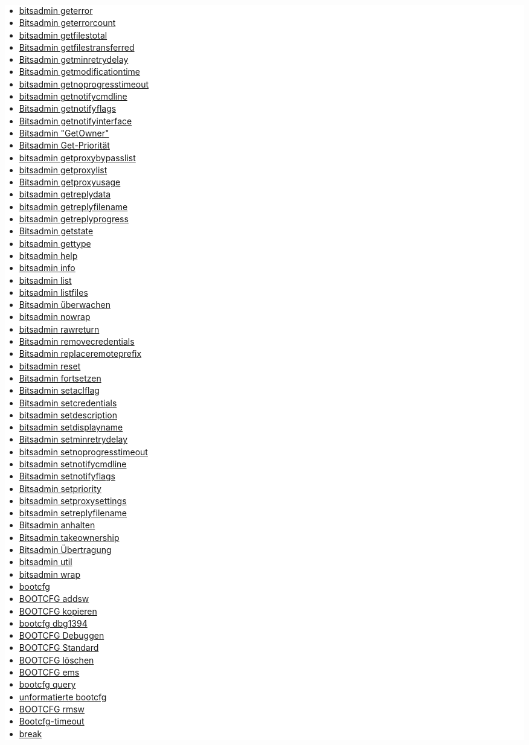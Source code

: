   -   [bitsadmin geterror](bitsadmin-geterror.md)
  -   [Bitsadmin geterrorcount](bitsadmin-geterrorcount.md)
  -   [bitsadmin getfilestotal](bitsadmin-getfilestotal.md)
  -   [Bitsadmin getfilestransferred](bitsadmin-getfilestransferred.md)
  -   [Bitsadmin getminretrydelay](bitsadmin-getminretrydelay.md)
  -   [Bitsadmin getmodificationtime](bitsadmin-getmodificationtime.md)
  -   [bitsadmin getnoprogresstimeout](bitsadmin-getnoprogresstimeout.md)
  -   [bitsadmin getnotifycmdline](bitsadmin-getnotifycmdline.md)
  -   [Bitsadmin getnotifyflags](bitsadmin-getnotifyflags.md)
  -   [Bitsadmin getnotifyinterface](bitsadmin-getnotifyinterface.md)
  -   [Bitsadmin "GetOwner"](bitsadmin-getowner.md)
  -   [Bitsadmin Get-Priorität](bitsadmin-getpriority.md)
  -   [bitsadmin getproxybypasslist](bitsadmin-getproxybypasslist.md)
  -   [bitsadmin getproxylist](bitsadmin-getproxylist.md)
  -   [Bitsadmin getproxyusage](bitsadmin-getproxyusage.md)
  -   [bitsadmin getreplydata](bitsadmin-getreplydata.md)
  -   [bitsadmin getreplyfilename](bitsadmin-getreplyfilename.md)
  -   [bitsadmin getreplyprogress](bitsadmin-getreplyprogress.md)
  -   [Bitsadmin getstate](bitsadmin-getstate.md)
  -   [bitsadmin gettype](bitsadmin-gettype.md)
  -   [bitsadmin help](bitsadmin-help.md)
  -   [bitsadmin info](bitsadmin-info.md)
  -   [bitsadmin list](bitsadmin-list.md)
  -   [bitsadmin listfiles](bitsadmin-listfiles.md)
  -   [Bitsadmin überwachen](bitsadmin-monitor.md)
  -   [bitsadmin nowrap](bitsadmin-nowrap.md)
  -   [bitsadmin rawreturn](bitsadmin-rawreturn.md)
  -   [Bitsadmin removecredentials](bitsadmin-removecredentials.md)
  -   [Bitsadmin replaceremoteprefix](bitsadmin-replaceremoteprefix.md)
  -   [bitsadmin reset](bitsadmin-reset.md)
  -   [Bitsadmin fortsetzen](bitsadmin-resume.md)
  -   [Bitsadmin setaclflag](bitsadmin-setaclflag.md)
  -   [Bitsadmin setcredentials](bitsadmin-setcredentials.md)
  -   [bitsadmin setdescription](bitsadmin-setdescription.md)
  -   [bitsadmin setdisplayname](bitsadmin-setdisplayname.md)
  -   [Bitsadmin setminretrydelay](bitsadmin-setminretrydelay.md)
  -   [bitsadmin setnoprogresstimeout](bitsadmin-setnoprogresstimeout.md)
  -   [bitsadmin setnotifycmdline](bitsadmin-setnotifycmdline.md)
  -   [Bitsadmin setnotifyflags](bitsadmin-setnotifyflags.md)
  -   [Bitsadmin setpriority](bitsadmin-setpriority.md)
  -   [bitsadmin setproxysettings](bitsadmin-setproxysettings.md)
  -   [bitsadmin setreplyfilename](bitsadmin-setreplyfilename.md)
  -   [Bitsadmin anhalten](bitsadmin-suspend.md)
  -   [Bitsadmin takeownership](bitsadmin-takeownership.md)
  -   [Bitsadmin Übertragung](bitsadmin-transfer.md)
  -   [bitsadmin util](bitsadmin-util.md)
  -   [bitsadmin wrap](bitsadmin-wrap.md)
-   [bootcfg](bootcfg.md)
  -   [BOOTCFG addsw](bootcfg-addsw.md)
  -   [BOOTCFG kopieren](bootcfg-copy.md)
  -   [bootcfg dbg1394](bootcfg-dbg1394.md)
  -   [BOOTCFG Debuggen](bootcfg-debug.md)  
  -   [BOOTCFG Standard](bootcfg-default.md)
  -   [BOOTCFG löschen](bootcfg-delete.md)
  -   [BOOTCFG ems](bootcfg-ems.md)
  -   [bootcfg query](bootcfg-query.md)
  -   [unformatierte bootcfg](bootcfg-raw.md)
  -   [BOOTCFG rmsw](bootcfg-rmsw.md)
  -   [Bootcfg-timeout](bootcfg-timeout.md)
-   [break](break_1.md)
